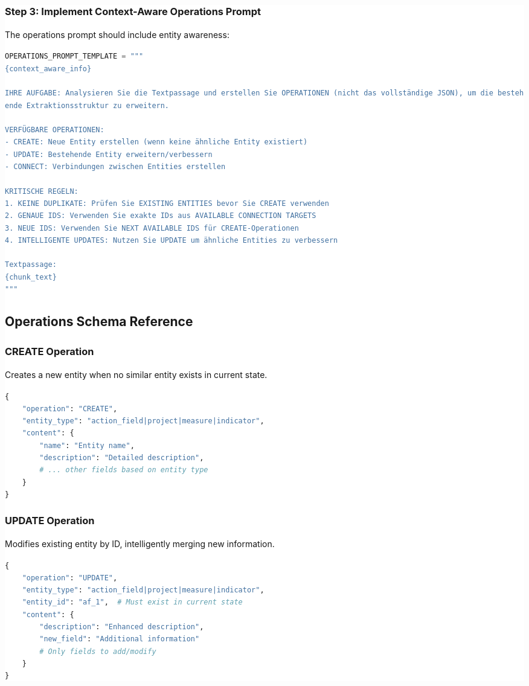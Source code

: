 ### Step 3: Implement Context-Aware Operations Prompt

The operations prompt should include entity awareness:

```python
OPERATIONS_PROMPT_TEMPLATE = """
{context_aware_info}

IHRE AUFGABE: Analysieren Sie die Textpassage und erstellen Sie OPERATIONEN (nicht das vollständige JSON), um die bestehende Extraktionsstruktur zu erweitern.

VERFÜGBARE OPERATIONEN:
- CREATE: Neue Entity erstellen (wenn keine ähnliche Entity existiert)
- UPDATE: Bestehende Entity erweitern/verbessern  
- CONNECT: Verbindungen zwischen Entities erstellen

KRITISCHE REGELN:
1. KEINE DUPLIKATE: Prüfen Sie EXISTING ENTITIES bevor Sie CREATE verwenden
2. GENAUE IDS: Verwenden Sie exakte IDs aus AVAILABLE CONNECTION TARGETS
3. NEUE IDS: Verwenden Sie NEXT AVAILABLE IDS für CREATE-Operationen
4. INTELLIGENTE UPDATES: Nutzen Sie UPDATE um ähnliche Entities zu verbessern

Textpassage:
{chunk_text}
"""
```

## Operations Schema Reference

### CREATE Operation
Creates a new entity when no similar entity exists in current state.

```python
{
    "operation": "CREATE",
    "entity_type": "action_field|project|measure|indicator", 
    "content": {
        "name": "Entity name",
        "description": "Detailed description",
        # ... other fields based on entity type
    }
}
```

### UPDATE Operation  
Modifies existing entity by ID, intelligently merging new information.

```python
{
    "operation": "UPDATE",
    "entity_type": "action_field|project|measure|indicator",
    "entity_id": "af_1",  # Must exist in current state
    "content": {
        "description": "Enhanced description", 
        "new_field": "Additional information"
        # Only fields to add/modify
    }
}
```
